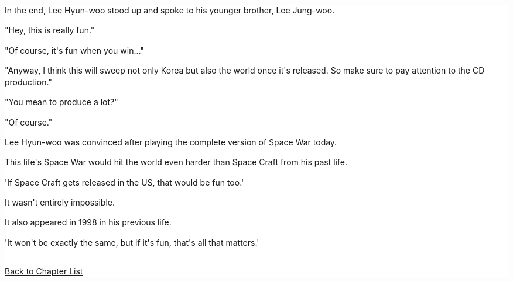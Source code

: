 In the end, Lee Hyun-woo stood up and spoke to his younger brother, Lee Jung-woo.

"Hey, this is really fun."

"Of course, it's fun when you win..."

"Anyway, I think this will sweep not only Korea but also the world once it's released. So make sure to pay attention to the CD production."

"You mean to produce a lot?"

"Of course."

Lee Hyun-woo was convinced after playing the complete version of Space War today.

This life's Space War would hit the world even harder than Space Craft from his past life.

'If Space Craft gets released in the US, that would be fun too.'

It wasn't entirely impossible.

It also appeared in 1998 in his previous life.

'It won't be exactly the same, but if it's fun, that's all that matters.'


----

[Back to Chapter List](/rptc/)
